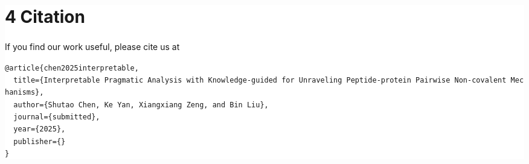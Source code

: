 # 4 Citation

If you find our work useful, please cite us at
```
@article{chen2025interpretable,
  title={Interpretable Pragmatic Analysis with Knowledge-guided for Unraveling Peptide-protein Pairwise Non-covalent Mechanisms},
  author={Shutao Chen, Ke Yan, Xiangxiang Zeng, and Bin Liu},
  journal={submitted},
  year={2025},
  publisher={}
}

```
